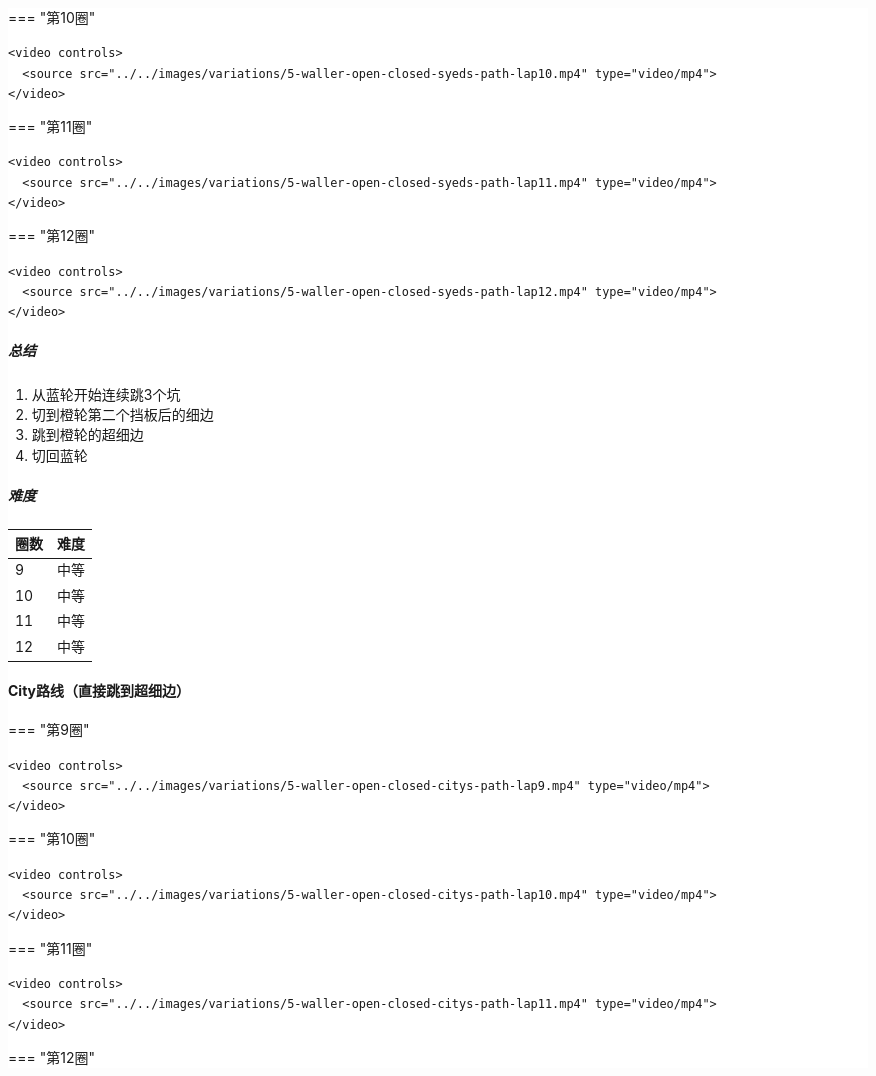 === "第10圈"

    <video controls>
      <source src="../../images/variations/5-waller-open-closed-syeds-path-lap10.mp4" type="video/mp4">
    </video>

=== "第11圈"

    <video controls>
      <source src="../../images/variations/5-waller-open-closed-syeds-path-lap11.mp4" type="video/mp4">
    </video>

=== "第12圈"

    <video controls>
      <source src="../../images/variations/5-waller-open-closed-syeds-path-lap12.mp4" type="video/mp4">
    </video>

##### 总结

1. 从蓝轮开始连续跳3个坑
2. 切到橙轮第二个挡板后的细边
3. 跳到橙轮的超细边
4. 切回蓝轮

##### 难度

| 圈数 | 难度 |
| ----- | ---------- |
| 9     | 中等     |
| 10    | 中等     |
| 11    | 中等     |
| 12    | 中等     |

#### City路线（直接跳到超细边）

=== "第9圈"

    <video controls>
      <source src="../../images/variations/5-waller-open-closed-citys-path-lap9.mp4" type="video/mp4">
    </video>

=== "第10圈"

    <video controls>
      <source src="../../images/variations/5-waller-open-closed-citys-path-lap10.mp4" type="video/mp4">
    </video>

=== "第11圈"

    <video controls>
      <source src="../../images/variations/5-waller-open-closed-citys-path-lap11.mp4" type="video/mp4">
    </video>

=== "第12圈"
